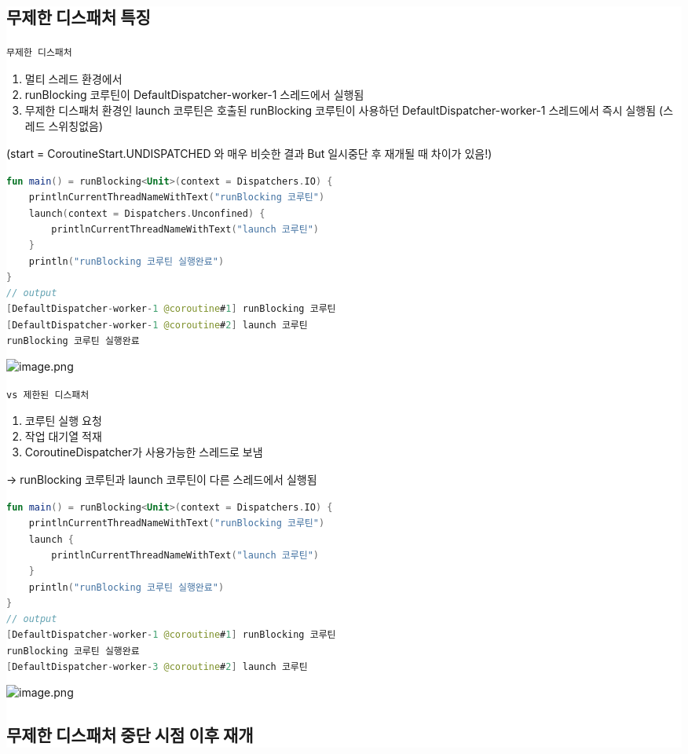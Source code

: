 ```kotlin
```

## 무제한 디스패처 특징

`무제한 디스패처`

1. 멀티 스레드 환경에서
2. runBlocking 코루틴이 DefaultDispatcher-worker-1 스레드에서 실행됨
3. 무제한 디스패처 환경인 launch 코루틴은 호출된 runBlocking 코루틴이 사용하던 DefaultDispatcher-worker-1 스레드에서 즉시 실행됨 (스레드 스위칭없음)

(start = CoroutineStart.UNDISPATCHED 와 매우 비슷한 결과 But 일시중단 후 재개될 때 차이가 있음!)

```kotlin
fun main() = runBlocking<Unit>(context = Dispatchers.IO) {
    printlnCurrentThreadNameWithText("runBlocking 코루틴")
    launch(context = Dispatchers.Unconfined) {
        printlnCurrentThreadNameWithText("launch 코루틴")
    }
    println("runBlocking 코루틴 실행완료")
}
// output
[DefaultDispatcher-worker-1 @coroutine#1] runBlocking 코루틴
[DefaultDispatcher-worker-1 @coroutine#2] launch 코루틴
runBlocking 코루틴 실행완료
```

![image.png](attachment:e3e21184-eaf1-430f-b47c-2c9167c4f962:image.png)

`vs 제한된 디스패처`

1. 코루틴 실행 요청
2. 작업 대기열 적재
3. CoroutineDispatcher가 사용가능한 스레드로 보냄

→ runBlocking 코루틴과 launch 코루틴이 다른 스레드에서 실행됨

```kotlin
fun main() = runBlocking<Unit>(context = Dispatchers.IO) {
    printlnCurrentThreadNameWithText("runBlocking 코루틴")
    launch {
        printlnCurrentThreadNameWithText("launch 코루틴")
    }
    println("runBlocking 코루틴 실행완료")
}
// output
[DefaultDispatcher-worker-1 @coroutine#1] runBlocking 코루틴
runBlocking 코루틴 실행완료
[DefaultDispatcher-worker-3 @coroutine#2] launch 코루틴
```

![image.png](attachment:2432c2b8-2995-4013-81ac-437165593924:image.png)

## 무제한 디스패처 중단 시점 이후 재개
